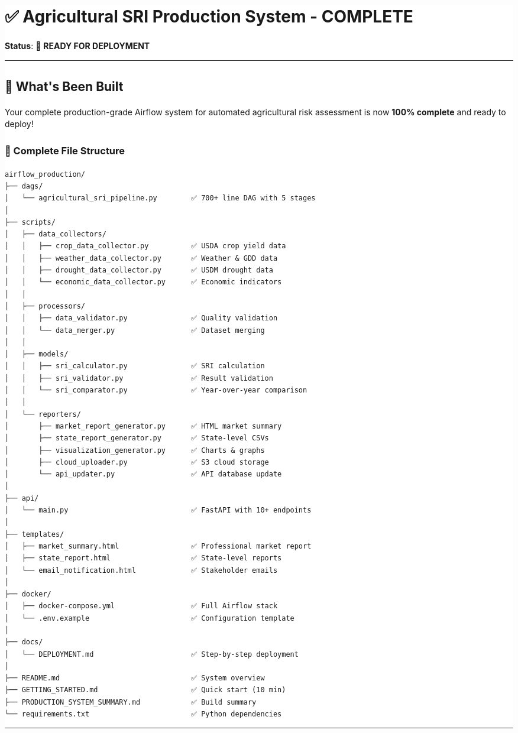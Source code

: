 # ✅ Agricultural SRI Production System - COMPLETE

**Status**: 🎉 **READY FOR DEPLOYMENT**

---

## 🚀 What's Been Built

Your complete production-grade Airflow system for automated agricultural risk assessment is now **100% complete** and ready to deploy!

### 📁 Complete File Structure

```
airflow_production/
├── dags/
│   └── agricultural_sri_pipeline.py        ✅ 700+ line DAG with 5 stages
│
├── scripts/
│   ├── data_collectors/
│   │   ├── crop_data_collector.py          ✅ USDA crop yield data
│   │   ├── weather_data_collector.py       ✅ Weather & GDD data
│   │   ├── drought_data_collector.py       ✅ USDM drought data
│   │   └── economic_data_collector.py      ✅ Economic indicators
│   │
│   ├── processors/
│   │   ├── data_validator.py               ✅ Quality validation
│   │   └── data_merger.py                  ✅ Dataset merging
│   │
│   ├── models/
│   │   ├── sri_calculator.py               ✅ SRI calculation
│   │   ├── sri_validator.py                ✅ Result validation
│   │   └── sri_comparator.py               ✅ Year-over-year comparison
│   │
│   └── reporters/
│       ├── market_report_generator.py      ✅ HTML market summary
│       ├── state_report_generator.py       ✅ State-level CSVs
│       ├── visualization_generator.py      ✅ Charts & graphs
│       ├── cloud_uploader.py               ✅ S3 cloud storage
│       └── api_updater.py                  ✅ API database update
│
├── api/
│   └── main.py                             ✅ FastAPI with 10+ endpoints
│
├── templates/
│   ├── market_summary.html                 ✅ Professional market report
│   ├── state_report.html                   ✅ State-level reports
│   └── email_notification.html             ✅ Stakeholder emails
│
├── docker/
│   ├── docker-compose.yml                  ✅ Full Airflow stack
│   └── .env.example                        ✅ Configuration template
│
├── docs/
│   └── DEPLOYMENT.md                       ✅ Step-by-step deployment
│
├── README.md                               ✅ System overview
├── GETTING_STARTED.md                      ✅ Quick start (10 min)
├── PRODUCTION_SYSTEM_SUMMARY.md            ✅ Build summary
└── requirements.txt                        ✅ Python dependencies
```

---